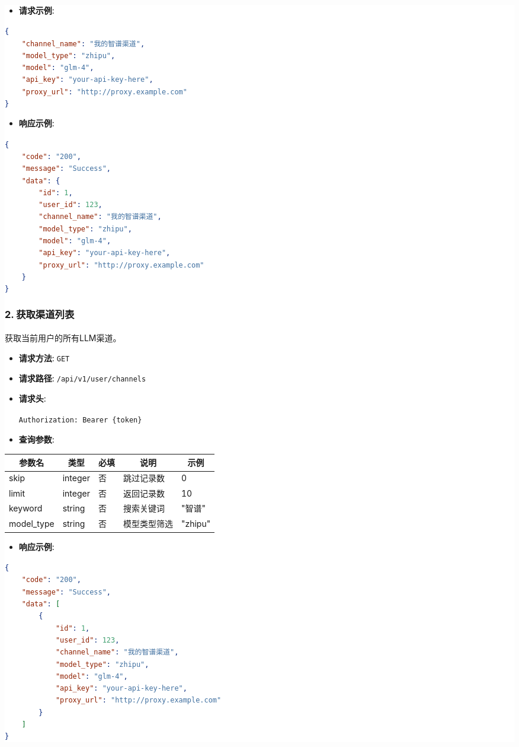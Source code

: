 - **请求示例**:
```json
{
    "channel_name": "我的智谱渠道",
    "model_type": "zhipu",
    "model": "glm-4",
    "api_key": "your-api-key-here",
    "proxy_url": "http://proxy.example.com"
}
```

- **响应示例**:
```json
{
    "code": "200",
    "message": "Success",
    "data": {
        "id": 1,
        "user_id": 123,
        "channel_name": "我的智谱渠道",
        "model_type": "zhipu",
        "model": "glm-4",
        "api_key": "your-api-key-here",
        "proxy_url": "http://proxy.example.com"
    }
}
```

### 2. 获取渠道列表

获取当前用户的所有LLM渠道。

- **请求方法**: `GET`
- **请求路径**: `/api/v1/user/channels`
- **请求头**:
  ```
  Authorization: Bearer {token}
  ```

- **查询参数**:

| 参数名 | 类型 | 必填 | 说明 | 示例 |
|--------|------|------|------|------|
| skip | integer | 否 | 跳过记录数 | 0 |
| limit | integer | 否 | 返回记录数 | 10 |
| keyword | string | 否 | 搜索关键词 | "智谱" |
| model_type | string | 否 | 模型类型筛选 | "zhipu" |

- **响应示例**:
```json
{
    "code": "200",
    "message": "Success",
    "data": [
        {
            "id": 1,
            "user_id": 123,
            "channel_name": "我的智谱渠道",
            "model_type": "zhipu",
            "model": "glm-4",
            "api_key": "your-api-key-here",
            "proxy_url": "http://proxy.example.com"
        }
    ]
}
```